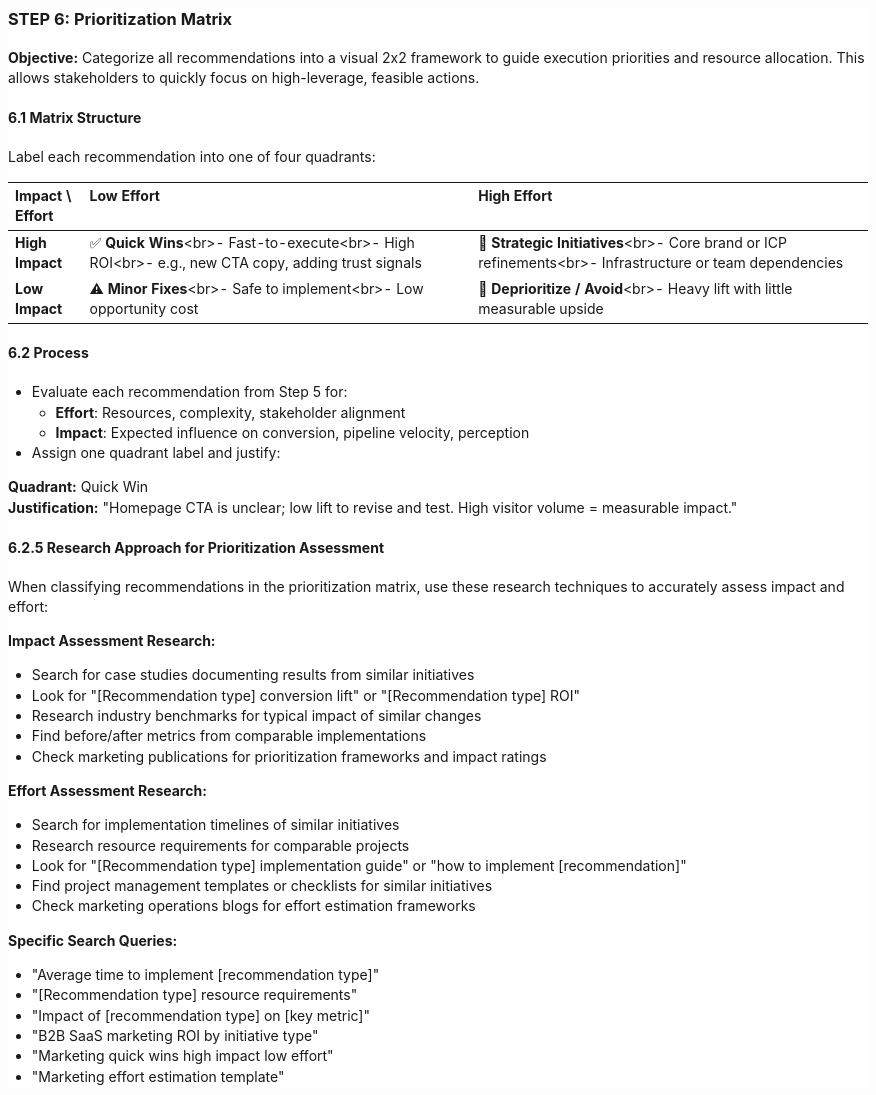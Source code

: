 
### **STEP 6: Prioritization Matrix**

**Objective:** Categorize all recommendations into a visual 2x2 framework to guide execution priorities and resource allocation. This allows stakeholders to quickly focus on high-leverage, feasible actions.

#### **6.1 Matrix Structure**

Label each recommendation into one of four quadrants:

| Impact \\ Effort | Low Effort | High Effort |
| :---- | :---- | :---- |
| **High Impact** | ✅ **Quick Wins**\<br\>- Fast-to-execute\<br\>- High ROI\<br\>- e.g., new CTA copy, adding trust signals | 🔁 **Strategic Initiatives**\<br\>- Core brand or ICP refinements\<br\>- Infrastructure or team dependencies |
| **Low Impact** | ⚠️ **Minor Fixes**\<br\>- Safe to implement\<br\>- Low opportunity cost | 🚫 **Deprioritize / Avoid**\<br\>- Heavy lift with little measurable upside |

#### **6.2 Process**

* Evaluate each recommendation from Step 5 for:  
  * **Effort**: Resources, complexity, stakeholder alignment  
  * **Impact**: Expected influence on conversion, pipeline velocity, perception  
* Assign one quadrant label and justify:

**Quadrant:** Quick Win  
 **Justification:** "Homepage CTA is unclear; low lift to revise and test. High visitor volume \= measurable impact."

#### 6.2.5 Research Approach for Prioritization Assessment

When classifying recommendations in the prioritization matrix, use these research techniques to accurately assess impact and effort:

**Impact Assessment Research:**

* Search for case studies documenting results from similar initiatives  
* Look for "[Recommendation type] conversion lift" or "[Recommendation type] ROI"  
* Research industry benchmarks for typical impact of similar changes  
* Find before/after metrics from comparable implementations  
* Check marketing publications for prioritization frameworks and impact ratings

**Effort Assessment Research:**

* Search for implementation timelines of similar initiatives  
* Research resource requirements for comparable projects  
* Look for "[Recommendation type] implementation guide" or "how to implement [recommendation]"  
* Find project management templates or checklists for similar initiatives  
* Check marketing operations blogs for effort estimation frameworks

**Specific Search Queries:**

* "Average time to implement [recommendation type]"  
* "[Recommendation type] resource requirements"  
* "Impact of [recommendation type] on [key metric]"  
* "B2B SaaS marketing ROI by initiative type"  
* "Marketing quick wins high impact low effort"  
* "Marketing effort estimation template"

